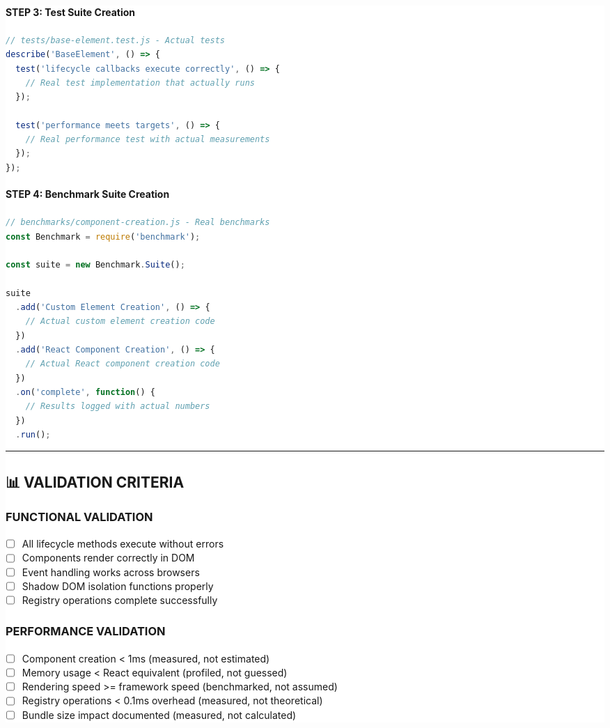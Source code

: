#### **STEP 3: Test Suite Creation**
```javascript
// tests/base-element.test.js - Actual tests
describe('BaseElement', () => {
  test('lifecycle callbacks execute correctly', () => {
    // Real test implementation that actually runs
  });
  
  test('performance meets targets', () => {
    // Real performance test with actual measurements
  });
});
```

#### **STEP 4: Benchmark Suite Creation**
```javascript
// benchmarks/component-creation.js - Real benchmarks
const Benchmark = require('benchmark');

const suite = new Benchmark.Suite();

suite
  .add('Custom Element Creation', () => {
    // Actual custom element creation code
  })
  .add('React Component Creation', () => {
    // Actual React component creation code
  })
  .on('complete', function() {
    // Results logged with actual numbers
  })
  .run();
```

---

## 📊 **VALIDATION CRITERIA**

### **FUNCTIONAL VALIDATION**
- [ ] All lifecycle methods execute without errors
- [ ] Components render correctly in DOM
- [ ] Event handling works across browsers
- [ ] Shadow DOM isolation functions properly
- [ ] Registry operations complete successfully

### **PERFORMANCE VALIDATION**
- [ ] Component creation < 1ms (measured, not estimated)
- [ ] Memory usage < React equivalent (profiled, not guessed)
- [ ] Rendering speed >= framework speed (benchmarked, not assumed)
- [ ] Registry operations < 0.1ms overhead (measured, not theoretical)
- [ ] Bundle size impact documented (measured, not calculated)

